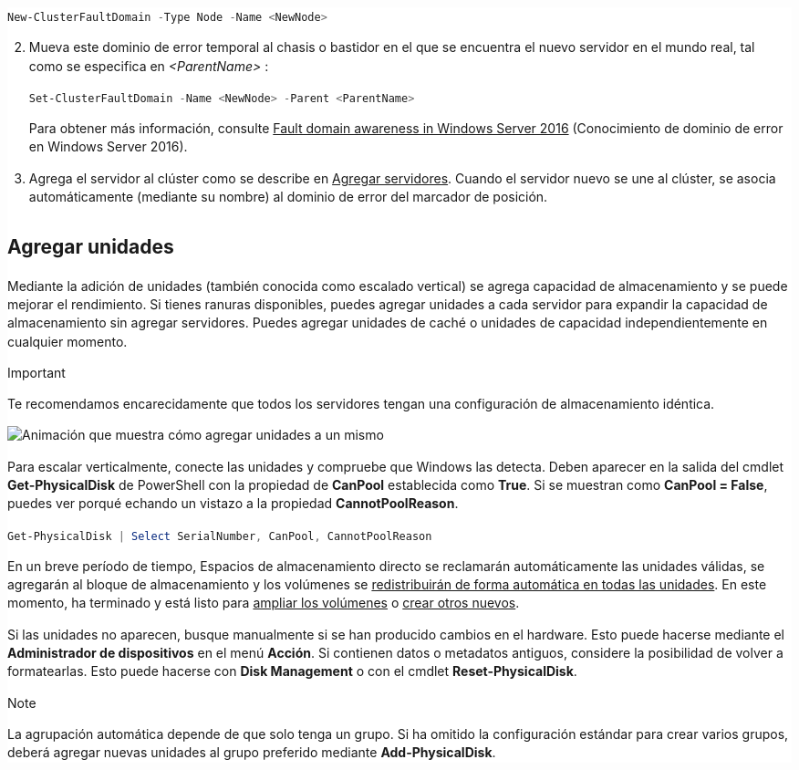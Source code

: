    ```PowerShell
   New-ClusterFaultDomain -Type Node -Name <NewNode>
   ```

2. Mueva este dominio de error temporal al chasis o bastidor en el que se encuentra el nuevo servidor en el mundo real, tal como se especifica en *\<ParentName>* :

   ```PowerShell
   Set-ClusterFaultDomain -Name <NewNode> -Parent <ParentName>
   ```

   Para obtener más información, consulte [Fault domain awareness in Windows Server 2016](../../failover-clustering/fault-domains.md) (Conocimiento de dominio de error en Windows Server 2016).

3. Agrega el servidor al clúster como se describe en [Agregar servidores](#adding-servers). Cuando el servidor nuevo se une al clúster, se asocia automáticamente (mediante su nombre) al dominio de error del marcador de posición.

## <a name="adding-drives"></a><a name="adding-drives"></a> Agregar unidades

Mediante la adición de unidades (también conocida como escalado vertical) se agrega capacidad de almacenamiento y se puede mejorar el rendimiento. Si tienes ranuras disponibles, puedes agregar unidades a cada servidor para expandir la capacidad de almacenamiento sin agregar servidores. Puedes agregar unidades de caché o unidades de capacidad independientemente en cualquier momento.

   >[!IMPORTANT]
   > Te recomendamos encarecidamente que todos los servidores tengan una configuración de almacenamiento idéntica.

![Animación que muestra cómo agregar unidades a un mismo](media/add-nodes/Scale-Up.gif)

Para escalar verticalmente, conecte las unidades y compruebe que Windows las detecta. Deben aparecer en la salida del cmdlet **Get-PhysicalDisk** de PowerShell con la propiedad de **CanPool** establecida como **True**. Si se muestran como **CanPool = False**, puedes ver porqué echando un vistazo a la propiedad **CannotPoolReason**.

```PowerShell
Get-PhysicalDisk | Select SerialNumber, CanPool, CannotPoolReason
```

En un breve período de tiempo, Espacios de almacenamiento directo se reclamarán automáticamente las unidades válidas, se agregarán al bloque de almacenamiento y los volúmenes se [redistribuirán de forma automática en todas las unidades](https://techcommunity.microsoft.com/t5/storage-at-microsoft/deep-dive-the-storage-pool-in-storage-spaces-direct/ba-p/425959). En este momento, ha terminado y está listo para [ampliar los volúmenes](resize-volumes.md) o [crear otros nuevos](create-volumes.md).

Si las unidades no aparecen, busque manualmente si se han producido cambios en el hardware. Esto puede hacerse mediante el **Administrador de dispositivos** en el menú **Acción**. Si contienen datos o metadatos antiguos, considere la posibilidad de volver a formatearlas. Esto puede hacerse con **Disk Management** o con el cmdlet **Reset-PhysicalDisk**.

   >[!NOTE]
   > La agrupación automática depende de que solo tenga un grupo. Si ha omitido la configuración estándar para crear varios grupos, deberá agregar nuevas unidades al grupo preferido mediante **Add-PhysicalDisk**.
